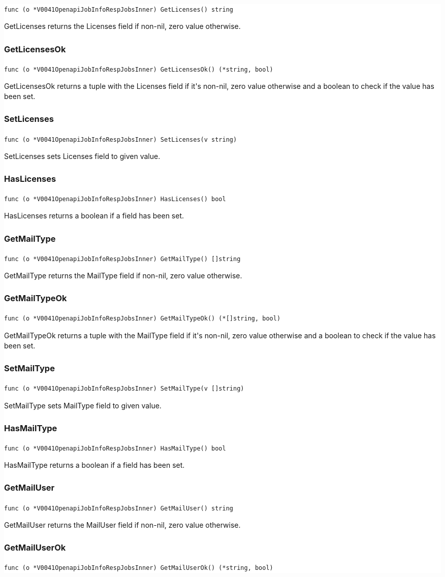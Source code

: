 `func (o *V0041OpenapiJobInfoRespJobsInner) GetLicenses() string`

GetLicenses returns the Licenses field if non-nil, zero value otherwise.

### GetLicensesOk

`func (o *V0041OpenapiJobInfoRespJobsInner) GetLicensesOk() (*string, bool)`

GetLicensesOk returns a tuple with the Licenses field if it's non-nil, zero value otherwise
and a boolean to check if the value has been set.

### SetLicenses

`func (o *V0041OpenapiJobInfoRespJobsInner) SetLicenses(v string)`

SetLicenses sets Licenses field to given value.

### HasLicenses

`func (o *V0041OpenapiJobInfoRespJobsInner) HasLicenses() bool`

HasLicenses returns a boolean if a field has been set.

### GetMailType

`func (o *V0041OpenapiJobInfoRespJobsInner) GetMailType() []string`

GetMailType returns the MailType field if non-nil, zero value otherwise.

### GetMailTypeOk

`func (o *V0041OpenapiJobInfoRespJobsInner) GetMailTypeOk() (*[]string, bool)`

GetMailTypeOk returns a tuple with the MailType field if it's non-nil, zero value otherwise
and a boolean to check if the value has been set.

### SetMailType

`func (o *V0041OpenapiJobInfoRespJobsInner) SetMailType(v []string)`

SetMailType sets MailType field to given value.

### HasMailType

`func (o *V0041OpenapiJobInfoRespJobsInner) HasMailType() bool`

HasMailType returns a boolean if a field has been set.

### GetMailUser

`func (o *V0041OpenapiJobInfoRespJobsInner) GetMailUser() string`

GetMailUser returns the MailUser field if non-nil, zero value otherwise.

### GetMailUserOk

`func (o *V0041OpenapiJobInfoRespJobsInner) GetMailUserOk() (*string, bool)`

